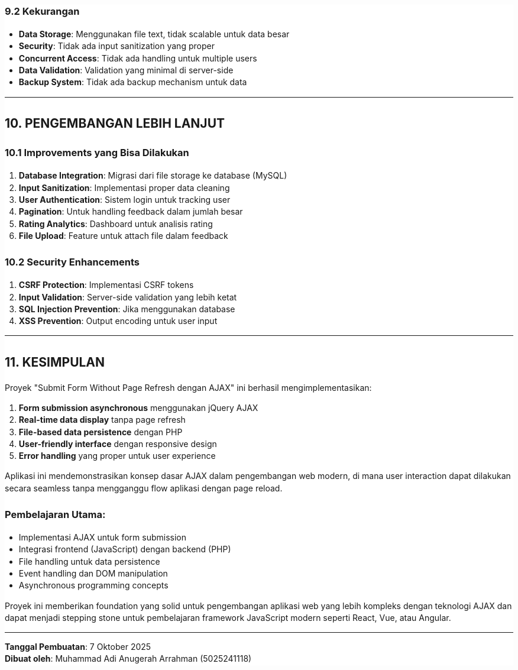 ### 9.2 Kekurangan
- **Data Storage**: Menggunakan file text, tidak scalable untuk data besar
- **Security**: Tidak ada input sanitization yang proper
- **Concurrent Access**: Tidak ada handling untuk multiple users
- **Data Validation**: Validation yang minimal di server-side
- **Backup System**: Tidak ada backup mechanism untuk data

---

## 10. PENGEMBANGAN LEBIH LANJUT

### 10.1 Improvements yang Bisa Dilakukan
1. **Database Integration**: Migrasi dari file storage ke database (MySQL)
2. **Input Sanitization**: Implementasi proper data cleaning
3. **User Authentication**: Sistem login untuk tracking user
4. **Pagination**: Untuk handling feedback dalam jumlah besar
5. **Rating Analytics**: Dashboard untuk analisis rating
6. **File Upload**: Feature untuk attach file dalam feedback

### 10.2 Security Enhancements
1. **CSRF Protection**: Implementasi CSRF tokens
2. **Input Validation**: Server-side validation yang lebih ketat
3. **SQL Injection Prevention**: Jika menggunakan database
4. **XSS Prevention**: Output encoding untuk user input

---

## 11. KESIMPULAN

Proyek "Submit Form Without Page Refresh dengan AJAX" ini berhasil mengimplementasikan:

1. **Form submission asynchronous** menggunakan jQuery AJAX
2. **Real-time data display** tanpa page refresh
3. **File-based data persistence** dengan PHP
4. **User-friendly interface** dengan responsive design
5. **Error handling** yang proper untuk user experience

Aplikasi ini mendemonstrasikan konsep dasar AJAX dalam pengembangan web modern, di mana user interaction dapat dilakukan secara seamless tanpa mengganggu flow aplikasi dengan page reload.

### Pembelajaran Utama:
- Implementasi AJAX untuk form submission
- Integrasi frontend (JavaScript) dengan backend (PHP)
- File handling untuk data persistence
- Event handling dan DOM manipulation
- Asynchronous programming concepts

Proyek ini memberikan foundation yang solid untuk pengembangan aplikasi web yang lebih kompleks dengan teknologi AJAX dan dapat menjadi stepping stone untuk pembelajaran framework JavaScript modern seperti React, Vue, atau Angular.

---

**Tanggal Pembuatan**: 7 Oktober 2025  
**Dibuat oleh**: Muhammad Adi Anugerah Arrahman (5025241118)